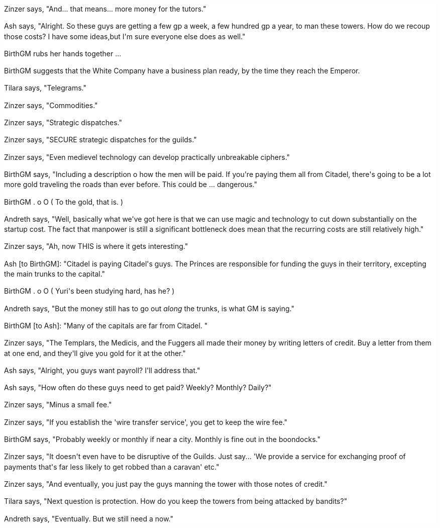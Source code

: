 Zinzer says, "And... that means... more money for the tutors."

Ash says, "Alright. So these guys are getting a few gp a week, a few hundred gp a year, to man these towers. How do we recoup those costs? I have some ideas,but I'm sure everyone else does as well."

BirthGM rubs her hands together ...

BirthGM suggests that the White Company have a business plan ready, by the time they reach the Emperor.

Tilara says, "Telegrams."

Zinzer says, "Commodities."

Zinzer says, "Strategic dispatches."

Zinzer says, "SECURE strategic dispatches for the guilds."

Zinzer says, "Even medievel technology can develop practically unbreakable ciphers."

BirthGM says, "Including a description o how the men will be paid. If you're paying them all from Citadel, there's going to be a lot more gold traveling the roads than ever before. This could be ... dangerous."

BirthGM . o O ( To the gold, that is. )

Andreth says, "Well, basically what we've got here is that we can use magic and technology to cut down substantially on the startup cost. The fact that manpower is still a significant bottleneck does mean that the recurring costs are still relatively high."

Zinzer says, "Ah, now THIS is where it gets interesting."

Ash \[to BirthGM\]: "Citadel is paying Citadel's guys. The Princes are responsible for funding the guys in their territory, excepting the main trunks to the capital."

BirthGM . o O ( Yuri's been studying hard, has he? )

Andreth says, "But the money still has to go out _along_ the trunks, is what GM is saying."

BirthGM \[to Ash\]: "Many of the capitals are far from Citadel. "

Zinzer says, "The Templars, the Medicis, and the Fuggers all made their money by writing letters of credit. Buy a letter from them at one end, and they'll give you gold for it at the other."

Ash says, "Alright, you guys want payroll? I'll address that."

Ash says, "How often do these guys need to get paid? Weekly? Monthly? Daily?"

Zinzer says, "Minus a small fee."

Zinzer says, "If you establish the 'wire transfer service', you get to keep the wire fee."

BirthGM says, "Probably weekly or monthly if near a city. Monthly is fine out in the boondocks."

Zinzer says, "It doesn't even have to be disruptive of the Guilds. Just say... 'We provide a service for exchanging proof of payments that's far less likely to get robbed than a caravan' etc."

Zinzer says, "And eventually, you just pay the guys manning the tower with those notes of credit."

Tilara says, "Next question is protection. How do you keep the towers from being attacked by bandits?"

Andreth says, "Eventually. But we still need a now."
